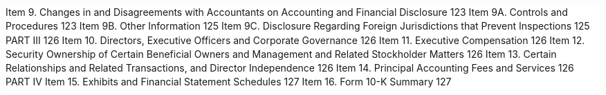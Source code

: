 <td>Item 9.</td>
<td>Changes in and Disagreements with Accountants on Accounting and Financial Disclosure</td>
<td>123</td>
</tr>
<tr>
<td>Item 9A.</td>
<td>Controls and Procedures</td>
<td>123</td>
</tr>
<tr>
<td>Item 9B.</td>
<td>Other Information</td>
<td>125</td>
</tr>
<tr>
<td>Item 9C.</td>
<td>Disclosure Regarding Foreign Jurisdictions that Prevent Inspections</td>
<td>125</td>
</tr>
<tr>
<td>PART III</td>
<td></td>
<td>126</td>
</tr>
<tr>
<td>Item 10.</td>
<td>Directors, Executive Officers and Corporate Governance</td>
<td>126</td>
</tr>
<tr>
<td>Item 11.</td>
<td>Executive Compensation</td>
<td>126</td>
</tr>
<tr>
<td>Item 12.</td>
<td>Security Ownership of Certain Beneficial Owners and Management and Related Stockholder Matters</td>
<td>126</td>
</tr>
<tr>
<td>Item 13.</td>
<td>Certain Relationships and Related Transactions, and Director Independence</td>
<td>126</td>
</tr>
<tr>
<td>Item 14.</td>
<td>Principal Accounting Fees and Services</td>
<td>126</td>
</tr>
<tr>
<td>PART IV</td>
<td></td>
<td></td>
</tr>
<tr>
<td>Item 15.</td>
<td>Exhibits and Financial Statement Schedules</td>
<td>127</td>
</tr>
<tr>
<td>Item 16.</td>
<td>Form 10-K Summary</td>
<td>127</td>